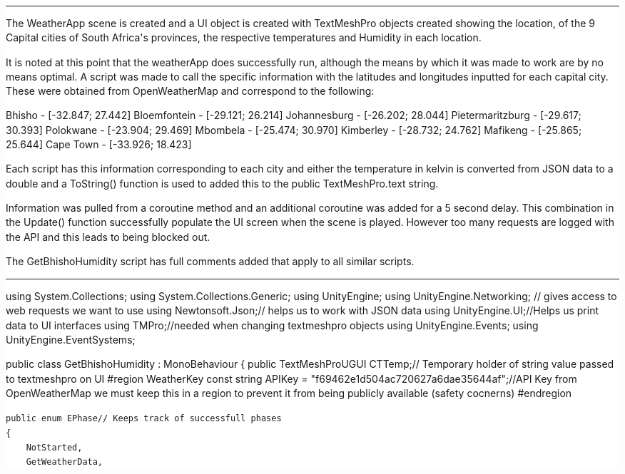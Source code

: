 *****************************************************************************************************************************************************************

The WeatherApp scene is created and a UI object is created with TextMeshPro objects created showing the location, of the 9 Capital cities of South Africa's provinces, the respective temperatures and Humidity in each location.

It is noted at this point that the weatherApp does successfully run, although the means by which it was made to work are by no means optimal. A script was made to call the specific information with the latitudes and longitudes inputted for each capital city. These were obtained from OpenWeatherMap and correspond to the following:

Bhisho - [-32.847; 27.442]
Bloemfontein - [-29.121; 26.214]
Johannesburg - [-26.202; 28.044]
Pietermaritzburg - [-29.617; 30.393]
Polokwane - [-23.904; 29.469]
Mbombela - [-25.474; 30.970]
Kimberley - [-28.732; 24.762]
Mafikeng - [-25.865; 25.644]
Cape Town - [-33.926; 18.423]

Each script has this information corresponding to each city and either the temperature in kelvin is converted from JSON data to a double and a ToString() function is used to added this to the public TextMeshPro.text string.

Information was pulled from a coroutine method and an additional coroutine was added for a 5 second delay. This combination in the Update() function successfully populate the UI screen when the scene is played. However too many requests are logged with the API and this leads to being blocked out.

The GetBhishoHumidity script has full comments added that apply to all similar scripts.

 ********************************************************************************************************************************************************************
 
 using System.Collections;
using System.Collections.Generic;
using UnityEngine;
using UnityEngine.Networking; // gives access to web requests we want to use
using Newtonsoft.Json;// helps us to work with JSON data
using UnityEngine.UI;//Helps us print data to UI interfaces
using TMPro;//needed when changing textmeshpro objects
using UnityEngine.Events;
using UnityEngine.EventSystems;

public class GetBhishoHumidity : MonoBehaviour
{
public TextMeshProUGUI CTTemp;// Temporary holder of string value passed to textmeshpro on UI
#region WeatherKey
const string APIKey = "f69462e1d504ac720627a6dae35644af";//API Key from OpenWeatherMap we must keep this in a region to prevent it from being publicly available (safety cocnerns)
#endregion
   
    public enum EPhase// Keeps track of successfull phases
    {
        NotStarted,
        GetWeatherData,
